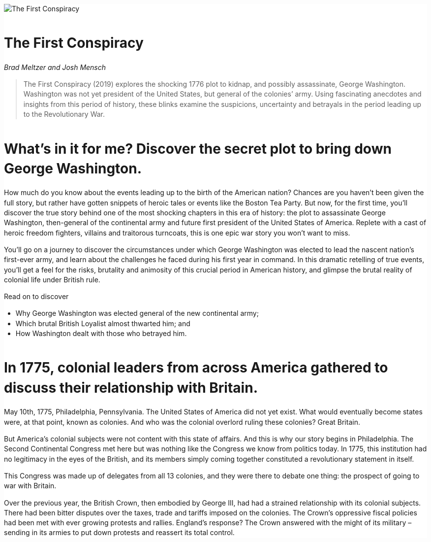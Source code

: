 ![The First Conspiracy](https://images.blinkist.com/images/books/5c764dc96cee070007075197/1_1/470.jpg)
# The First Conspiracy
*Brad Meltzer and Josh Mensch*

>The First Conspiracy (2019) explores the shocking 1776 plot to kidnap, and possibly assassinate, George Washington. Washington was not yet president of the United States, but general of the colonies’ army. Using fascinating anecdotes and insights from this period of history, these blinks examine the suspicions, uncertainty and betrayals in the period leading up to the Revolutionary War.


# What’s in it for me? Discover the secret plot to bring down George Washington.

How much do you know about the events leading up to the birth of the American nation? Chances are you haven’t been given the full story, but rather have gotten snippets of heroic tales or events like the Boston Tea Party. But now, for the first time, you’ll discover the true story behind one of the most shocking chapters in this era of history: the plot to assassinate George Washington, then-general of the continental army and future first president of the United States of America. Replete with a cast of heroic freedom fighters, villains and traitorous turncoats, this is one epic war story you won’t want to miss.

You’ll go on a journey to discover the circumstances under which George Washington was elected to lead the nascent nation’s first-ever army, and learn about the challenges he faced during his first year in command. In this dramatic retelling of true events, you’ll get a feel for the risks, brutality and animosity of this crucial period in American history, and glimpse the brutal reality of colonial life under British rule.

Read on to discover

- Why George Washington was elected general of the new continental army;
- Which brutal British Loyalist almost thwarted him; and
- How Washington dealt with those who betrayed him.

# In 1775, colonial leaders from across America gathered to discuss their relationship with Britain.

May 10th, 1775, Philadelphia, Pennsylvania. The United States of America did not yet exist. What would eventually become states were, at that point, known as colonies. And who was the colonial overlord ruling these colonies? Great Britain.

But America’s colonial subjects were not content with this state of affairs. And this is why our story begins in Philadelphia. The Second Continental Congress met here but was nothing like the Congress we know from politics today. In 1775, this institution had no legitimacy in the eyes of the British, and its members simply coming together constituted a revolutionary statement in itself.

This Congress was made up of delegates from all 13 colonies, and they were there to debate one thing: the prospect of going to war with Britain.

Over the previous year, the British Crown, then embodied by George III, had had a strained relationship with its colonial subjects. There had been bitter disputes over the taxes, trade and tariffs imposed on the colonies. The Crown’s oppressive fiscal policies had been met with ever growing protests and rallies. England’s response? The Crown answered with the might of its military – sending in its armies to put down protests and reassert its total control.
